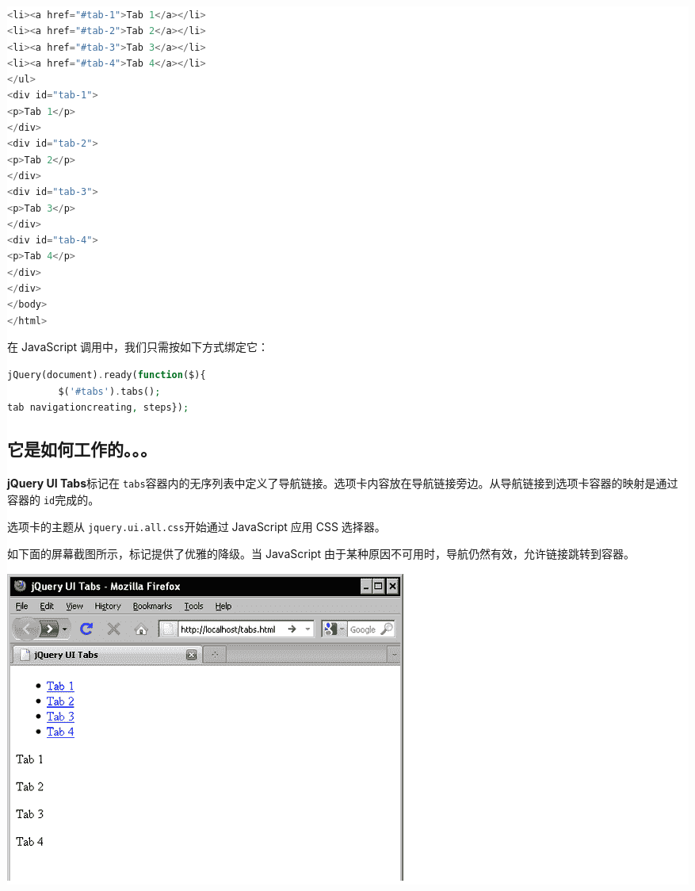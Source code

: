 ```php
<li><a href="#tab-1">Tab 1</a></li>
<li><a href="#tab-2">Tab 2</a></li>
<li><a href="#tab-3">Tab 3</a></li>
<li><a href="#tab-4">Tab 4</a></li>
</ul>
<div id="tab-1">
<p>Tab 1</p>
</div>
<div id="tab-2">
<p>Tab 2</p>
</div>
<div id="tab-3">
<p>Tab 3</p>
</div>
<div id="tab-4">
<p>Tab 4</p>
</div>
</div>
</body>
</html>

```

在 JavaScript 调用中，我们只需按如下方式绑定它：

```php
jQuery(document).ready(function($){
         $('#tabs').tabs();
tab navigationcreating, steps});

```

## 它是如何工作的。。。

**jQuery UI Tabs**标记在 `tabs`容器内的无序列表中定义了导航链接。选项卡内容放在导航链接旁边。从导航链接到选项卡容器的映射是通过容器的 `id`完成的。

选项卡的主题从 `jquery.ui.all.css`开始通过 JavaScript 应用 CSS 选择器。

如下面的屏幕截图所示，标记提供了优雅的降级。当 JavaScript 由于某种原因不可用时，导航仍然有效，允许链接跳转到容器。

![How it works...](img/3081_03_04.jpg)
